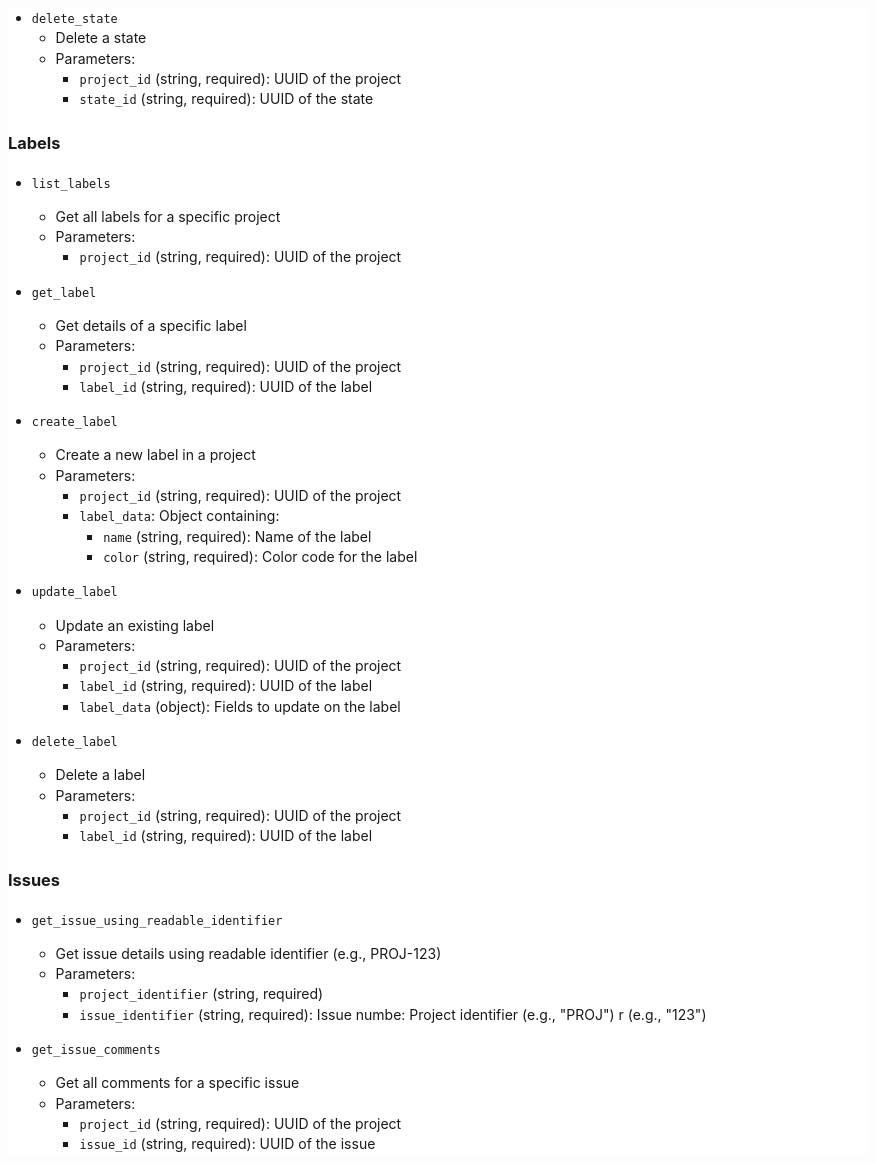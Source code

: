 - `delete_state` 
  - Delete a state
  - Parameters:
    - `project_id` (string, required): UUID of the project 
    - `state_id` (string, required): UUID of the state 

### Labels

- `list_labels` 
  - Get all labels for a specific project
  - Parameters:
    - `project_id` (string, required): UUID of the project

- `get_label` 
  - Get details of a specific label
  - Parameters:
    - `project_id` (string, required): UUID of the project 
    - `label_id` (string, required): UUID of the label 

- `create_label` 
  - Create a new label in a project
  - Parameters:
    - `project_id` (string, required): UUID of the project 
    - `label_data`: Object containing:
      - `name` (string, required): Name of the label 
      - `color` (string, required): Color code for the label 

- `update_label` 
  - Update an existing label
  - Parameters:
    - `project_id` (string, required): UUID of the project
    - `label_id`  (string, required): UUID of the label
    - `label_data` (object): Fields to update on the label 

- `delete_label`
  - Delete a label
  - Parameters:
    - `project_id` (string, required): UUID of the project 
    - `label_id` (string, required): UUID of the label 

### Issues

- `get_issue_using_readable_identifier` 
  - Get issue details using readable identifier (e.g., PROJ-123)
  - Parameters:
    - `project_identifier` (string, required)
    - `issue_identifier` (string, required): Issue numbe: Project identifier (e.g., "PROJ") r (e.g., "123") 

- `get_issue_comments` 
  - Get all comments for a specific issue
  - Parameters:
    - `project_id` (string, required): UUID of the project 
    - `issue_id` (string, required): UUID of the issue 
